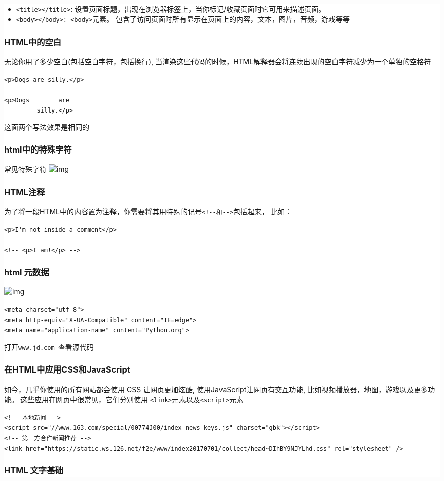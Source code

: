 * `<title></title>`: 设置页面标题，出现在浏览器标签上，当你标记/收藏页面时它可用来描述页面。
* `<body></body>: <body>`元素。 包含了访问页面时所有显示在页面上的内容，文本，图片，音频，游戏等等

### HTML中的空白

无论你用了多少空白(包括空白字符，包括换行), 当渲染这些代码的时候，HTML解释器会将连续出现的空白字符减少为一个单独的空格符

```
<p>Dogs are silly.</p>

<p>Dogs        are
         silly.</p>
```
这面两个写法效果是相同的

### html中的特殊字符

常见特殊字符
![img](./Chapter-06-code/pic/timg.jpg)

### HTML注释
为了将一段HTML中的内容置为注释，你需要将其用特殊的记号`<!--和-->`包括起来， 比如：
```
<p>I'm not inside a comment</p>

<!-- <p>I am!</p> -->
```

### html 元数据


![img](./Chapter-06-code/pic/meta.jpg)
```
<meta charset="utf-8">
<meta http-equiv="X-UA-Compatible" content="IE=edge">
<meta name="application-name" content="Python.org">
```

打开`www.jd.com `查看源代码

### 在HTML中应用CSS和JavaScript

如今，几乎你使用的所有网站都会使用 CSS 让网页更加炫酷, 使用JavaScript让网页有交互功能, 比如视频播放器，地图，游戏以及更多功能。
这些应用在网页中很常见，它们分别使用 `<link>`元素以及` <script> `元素

```
<!-- 本地新闻 -->
<script src="//www.163.com/special/00774J00/index_news_keys.js" charset="gbk"></script>
<!-- 第三方合作新闻推荐 -->
<link href="https://static.ws.126.net/f2e/www/index20170701/collect/head~DIhBY9NJYLhd.css" rel="stylesheet" />
```


### HTML 文字基础
